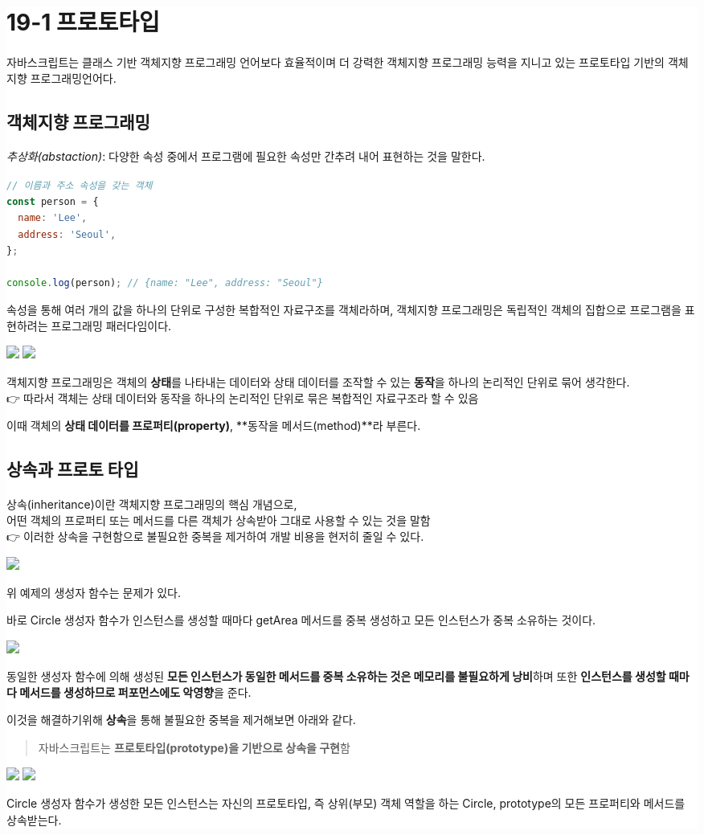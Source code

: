 # 19-1 프로토타입

자바스크립트는 클래스 기반 객체지향 프로그래밍 언어보다 효율적이며 더 강력한 객체지향 프로그래밍 능력을 지니고 있는 프로토타입 기반의 객체지향 프로그래밍언어다.

## 객체지향 프로그래밍

_추상화(abstaction)_: 다양한 속성 중에서 프로그램에 필요한 속성만 간추려 내어 표현하는 것을 말한다.

```js
// 이름과 주소 속성을 갖는 객체
const person = {
  name: 'Lee',
  address: 'Seoul',
};

console.log(person); // {name: "Lee", address: "Seoul"}
```

속성을 통해 여러 개의 값을 하나의 단위로 구성한 복합적인 자료구조를 객체라하며, 객체지향 프로그래밍은 독립적인 객체의 집합으로 프로그램을 표현하려는 프로그래밍 패러다임이다.

![](https://velog.velcdn.com/images/pmj9498/post/d489a2a9-38e3-4261-b81a-ded30061cd40/image.png)
![](https://velog.velcdn.com/images/pmj9498/post/f610b160-4e87-4532-bf69-690a29510900/image.png)

객체지향 프로그래밍은 객체의 **상태**를 나타내는 데이터와 상태 데이터를 조작할 수 있는 **동작**을 하나의 논리적인 단위로 묶어 생각한다.  
👉 따라서 객체는 상태 데이터와 동작을 하나의 논리적인 단위로 묶은 복합적인 자료구조라 할 수 있음

이때 객체의 **상태 데이터를 프로퍼티(property)**, **동작을 메서드(method)**라 부른다.

## 상속과 프로토 타입

상속(inheritance)이란 객체지향 프로그래밍의 핵심 개념으로,  
어떤 객체의 프로퍼티 또는 메서드를 다른 객체가 상속받아 그대로 사용할 수 있는 것을 말함  
👉 이러한 상속을 구현함으로 불필요한 중복을 제거하여 개발 비용을 현저히 줄일 수 있다.

![](https://velog.velcdn.com/images/pmj9498/post/4e1003a0-0cb8-4bb1-8a3e-37ee425e9d16/image.png)

위 예제의 생성자 함수는 문제가 있다.

바로 Circle 생성자 함수가 인스턴스를 생성할 때마다 getArea 메서드를 중복 생성하고 모든 인스턴스가 중복 소유하는 것이다.

![](https://velog.velcdn.com/images/pmj9498/post/531a2356-cdde-423b-b866-d2c585f02150/image.png)

동일한 생성자 함수에 의해 생성된 **모든 인스턴스가 동일한 메서드를 중복 소유하는 것은 메모리를 불필요하게 낭비**하며 또한 **인스턴스를 생성할 때마다 메서드를 생성하므로 퍼포먼스에도 악영향**을 준다.

이것을 해결하기위해 **상속**을 통해 불필요한 중복을 제거해보면 아래와 같다.

> 자바스크립트는 **프로토타입(prototype)을 기반으로 상속을 구현**함

![](https://velog.velcdn.com/images/pmj9498/post/4aecf1ac-66be-4da4-8a8e-b40f45fbfdd4/image.png)
![](https://velog.velcdn.com/images/pmj9498/post/6255ca5f-126e-40af-b0a1-38ab398c0cce/image.png)

Circle 생성자 함수가 생성한 모든 인스턴스는 자신의 프로토타입, 즉 상위(부모) 객체 역할을 하는 Circle, prototype의 모든 프로퍼티와 메서드를 상속받는다.

